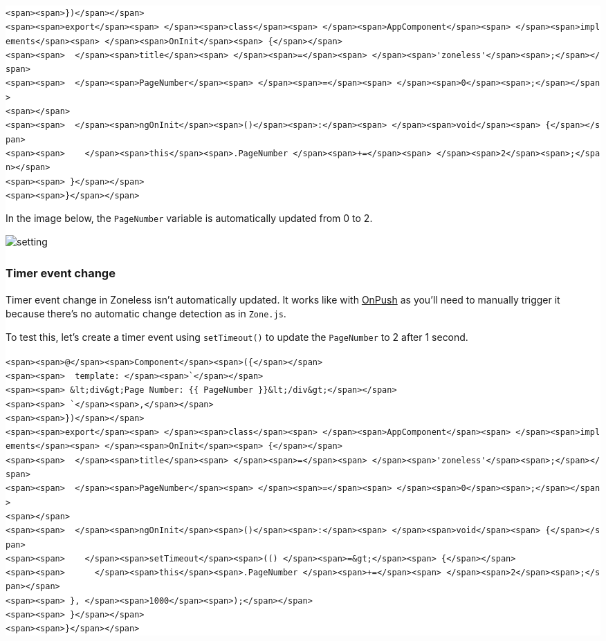 ```
<span><span>})</span></span>
<span><span>export</span><span> </span><span>class</span><span> </span><span>AppComponent</span><span> </span><span>implements</span><span> </span><span>OnInit</span><span> {</span></span>
<span><span>  </span><span>title</span><span> </span><span>=</span><span> </span><span>'zoneless'</span><span>;</span></span>
<span><span>  </span><span>PageNumber</span><span> </span><span>=</span><span> </span><span>0</span><span>;</span></span>
<span></span>
<span><span>  </span><span>ngOnInit</span><span>()</span><span>:</span><span> </span><span>void</span><span> {</span></span>
<span><span>    </span><span>this</span><span>.PageNumber </span><span>+=</span><span> </span><span>2</span><span>;</span></span>
<span><span> }</span></span>
<span><span>}</span></span>
```

In the image below, the `PageNumber` variable is automatically updated from 0 to 2.

![setting](https://blog.openreplay.com/images/zoneless-change-detection-in-angular-18/images/image1.png)

### Timer event change

Timer event change in Zoneless isn’t automatically updated. It works like with [OnPush](https://angular.dev/best-practices/skipping-subtrees#using-onpush) as you’ll need to manually trigger it because there’s no automatic change detection as in `Zone.js`.

To test this, let’s create a timer event using `setTimeout()` to update the `PageNumber` to 2 after 1 second.

```
<span><span>@</span><span>Component</span><span>({</span></span>
<span><span>  template: </span><span>`</span></span>
<span><span> &lt;div&gt;Page Number: {{ PageNumber }}&lt;/div&gt;</span></span>
<span><span> `</span><span>,</span></span>
<span><span>})</span></span>
<span><span>export</span><span> </span><span>class</span><span> </span><span>AppComponent</span><span> </span><span>implements</span><span> </span><span>OnInit</span><span> {</span></span>
<span><span>  </span><span>title</span><span> </span><span>=</span><span> </span><span>'zoneless'</span><span>;</span></span>
<span><span>  </span><span>PageNumber</span><span> </span><span>=</span><span> </span><span>0</span><span>;</span></span>
<span></span>
<span><span>  </span><span>ngOnInit</span><span>()</span><span>:</span><span> </span><span>void</span><span> {</span></span>
<span><span>    </span><span>setTimeout</span><span>(() </span><span>=&gt;</span><span> {</span></span>
<span><span>      </span><span>this</span><span>.PageNumber </span><span>+=</span><span> </span><span>2</span><span>;</span></span>
<span><span> }, </span><span>1000</span><span>);</span></span>
<span><span> }</span></span>
<span><span>}</span></span>
```
